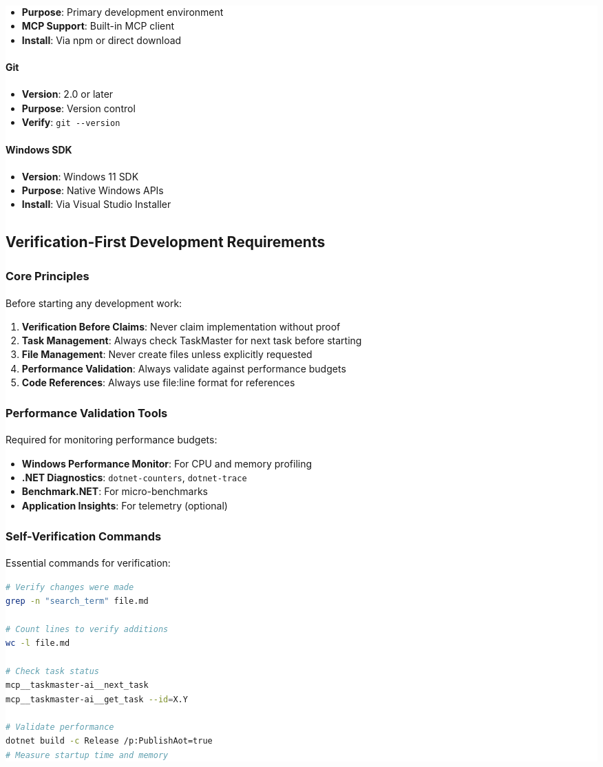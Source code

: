 - **Purpose**: Primary development environment
- **MCP Support**: Built-in MCP client
- **Install**: Via npm or direct download

#### Git

- **Version**: 2.0 or later
- **Purpose**: Version control
- **Verify**: `git --version`

#### Windows SDK

- **Version**: Windows 11 SDK
- **Purpose**: Native Windows APIs
- **Install**: Via Visual Studio Installer

## Verification-First Development Requirements

### Core Principles

Before starting any development work:

1. **Verification Before Claims**: Never claim implementation without proof
2. **Task Management**: Always check TaskMaster for next task before starting
3. **File Management**: Never create files unless explicitly requested
4. **Performance Validation**: Always validate against performance budgets
5. **Code References**: Always use file:line format for references

### Performance Validation Tools

Required for monitoring performance budgets:

- **Windows Performance Monitor**: For CPU and memory profiling
- **.NET Diagnostics**: `dotnet-counters`, `dotnet-trace`
- **Benchmark.NET**: For micro-benchmarks
- **Application Insights**: For telemetry (optional)

### Self-Verification Commands

Essential commands for verification:

```bash
# Verify changes were made
grep -n "search_term" file.md

# Count lines to verify additions
wc -l file.md

# Check task status
mcp__taskmaster-ai__next_task
mcp__taskmaster-ai__get_task --id=X.Y

# Validate performance
dotnet build -c Release /p:PublishAot=true
# Measure startup time and memory
```
